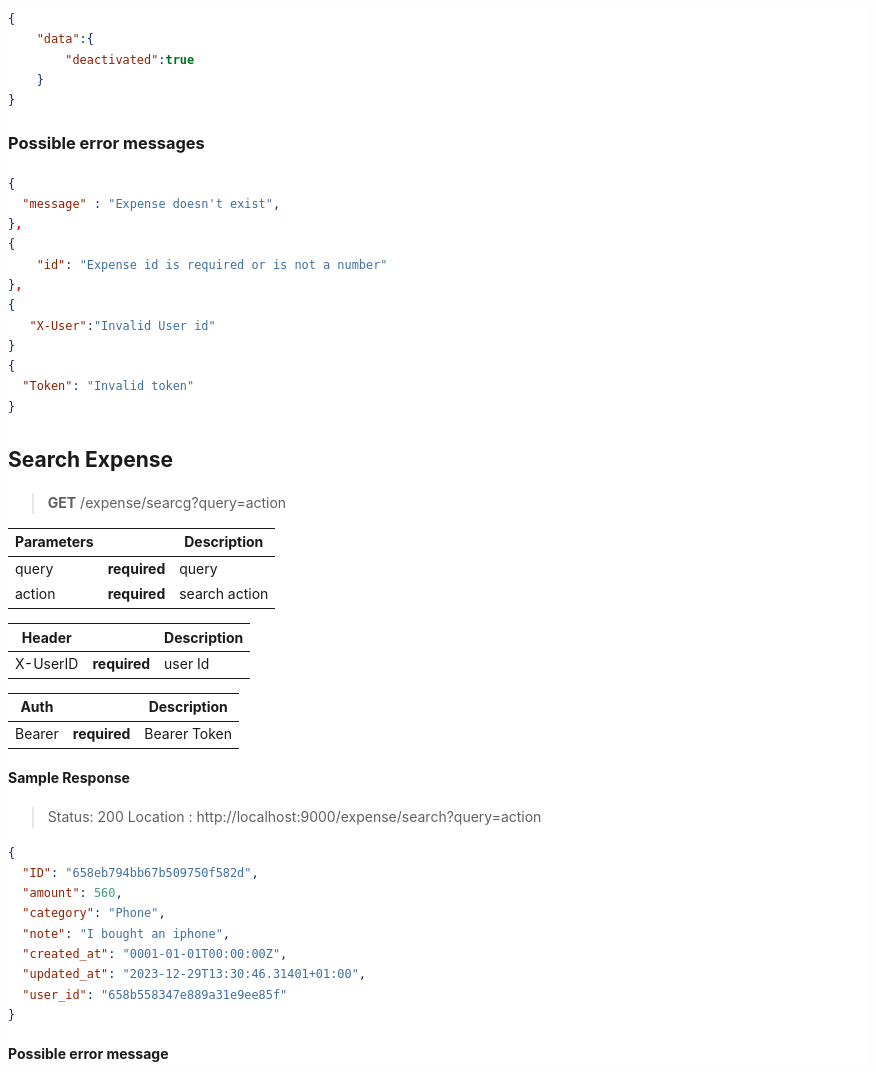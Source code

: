 ```json
{
    "data":{
        "deactivated":true
    }
}

```
### Possible error messages

```json
{
  "message" : "Expense doesn't exist",
},
{
    "id": "Expense id is required or is not a number"
},
{
   "X-User":"Invalid User id"
}
{
  "Token": "Invalid token"
}
```

## Search Expense

> **GET** /expense/searcg?query=action


| Parameters         |              | Description      |
| ----------     | ------------ | -------------------- |
| query         |   **required** | query               |
| action        | **required** | search action    |


| Header         |              | Description          |
| ----------     | ------------ | -------------------- |
| X-UserID       | **required** | user Id              |



| Auth      |              | Description          |
| --------- | ------------ | -------------------- |
| Bearer    | **required** | Bearer Token         |


#### Sample Response 

> Status: 200
> Location : http://localhost:9000/expense/search?query=action

```json
{
  "ID": "658eb794bb67b509750f582d",
  "amount": 560,
  "category": "Phone",
  "note": "I bought an iphone",
  "created_at": "0001-01-01T00:00:00Z",
  "updated_at": "2023-12-29T13:30:46.31401+01:00",
  "user_id": "658b558347e889a31e9ee85f"
}
```
#### Possible error message
